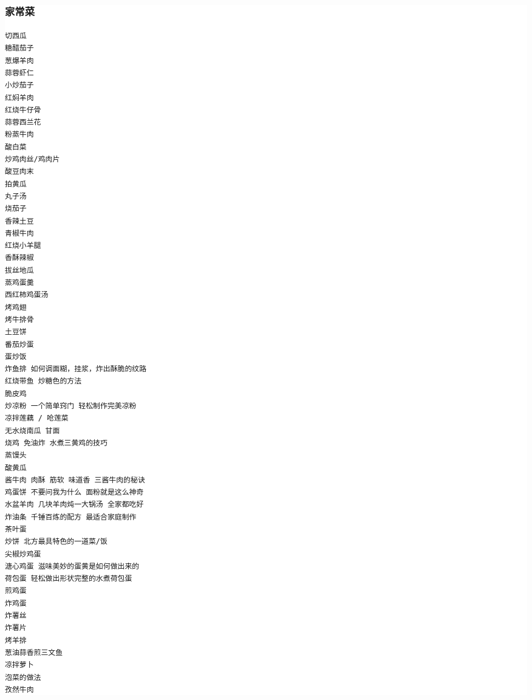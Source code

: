 
### 家常菜

```text
切西瓜
糖醋茄子
葱爆羊肉
蒜蓉虾仁
小炒茄子
红焖羊肉
红烧牛仔骨
蒜蓉西兰花
粉蒸牛肉
酸白菜
炒鸡肉丝/鸡肉片
酸豆肉末
拍黄瓜
丸子汤
烧茄子
香辣土豆
青椒牛肉
红烧小羊腿
香酥辣椒
拔丝地瓜
蒸鸡蛋羹
西红柿鸡蛋汤
烤鸡翅
烤牛排骨
土豆饼
番茄炒蛋
蛋炒饭
炸鱼排 如何调面糊，挂浆，炸出酥脆的纹路
红烧带鱼 炒糖色的方法
脆皮鸡
炒凉粉 一个简单窍门 轻松制作完美凉粉
凉拌莲藕 / 呛莲菜
无水烧南瓜 甘面
烧鸡 免油炸 水煮三黄鸡的技巧
蒸馒头
酸黄瓜
酱牛肉 肉酥 筋软 味道香 三酱牛肉的秘诀
鸡蛋饼 不要问我为什么 面粉就是这么神奇
水盆羊肉 几块羊肉炖一大锅汤 全家都吃好
炸油条 千锤百炼的配方 最适合家庭制作
茶叶蛋
炒饼 北方最具特色的一道菜/饭
尖椒炒鸡蛋
溏心鸡蛋 滋味美妙的蛋黄是如何做出来的
荷包蛋 轻松做出形状完整的水煮荷包蛋
煎鸡蛋
炸鸡蛋
炸薯丝
炸薯片
烤羊排
葱油蒜香煎三文鱼
凉拌萝卜
泡菜的做法
孜然牛肉
```
